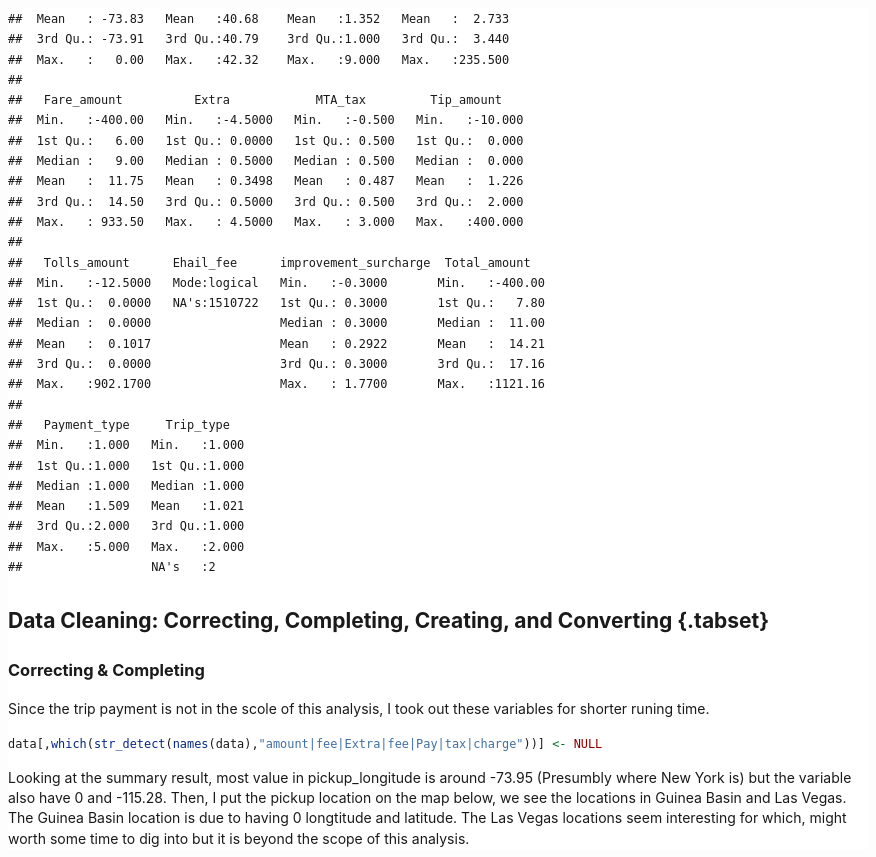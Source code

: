 ```
##  Mean   : -73.83   Mean   :40.68    Mean   :1.352   Mean   :  2.733  
##  3rd Qu.: -73.91   3rd Qu.:40.79    3rd Qu.:1.000   3rd Qu.:  3.440  
##  Max.   :   0.00   Max.   :42.32    Max.   :9.000   Max.   :235.500  
##                                                                      
##   Fare_amount          Extra            MTA_tax         Tip_amount     
##  Min.   :-400.00   Min.   :-4.5000   Min.   :-0.500   Min.   :-10.000  
##  1st Qu.:   6.00   1st Qu.: 0.0000   1st Qu.: 0.500   1st Qu.:  0.000  
##  Median :   9.00   Median : 0.5000   Median : 0.500   Median :  0.000  
##  Mean   :  11.75   Mean   : 0.3498   Mean   : 0.487   Mean   :  1.226  
##  3rd Qu.:  14.50   3rd Qu.: 0.5000   3rd Qu.: 0.500   3rd Qu.:  2.000  
##  Max.   : 933.50   Max.   : 4.5000   Max.   : 3.000   Max.   :400.000  
##                                                                        
##   Tolls_amount      Ehail_fee      improvement_surcharge  Total_amount    
##  Min.   :-12.5000   Mode:logical   Min.   :-0.3000       Min.   :-400.00  
##  1st Qu.:  0.0000   NA's:1510722   1st Qu.: 0.3000       1st Qu.:   7.80  
##  Median :  0.0000                  Median : 0.3000       Median :  11.00  
##  Mean   :  0.1017                  Mean   : 0.2922       Mean   :  14.21  
##  3rd Qu.:  0.0000                  3rd Qu.: 0.3000       3rd Qu.:  17.16  
##  Max.   :902.1700                  Max.   : 1.7700       Max.   :1121.16  
##                                                                           
##   Payment_type     Trip_type    
##  Min.   :1.000   Min.   :1.000  
##  1st Qu.:1.000   1st Qu.:1.000  
##  Median :1.000   Median :1.000  
##  Mean   :1.509   Mean   :1.021  
##  3rd Qu.:2.000   3rd Qu.:1.000  
##  Max.   :5.000   Max.   :2.000  
##                  NA's   :2
```

## Data Cleaning: Correcting, Completing, Creating, and Converting {.tabset}
### Correcting & Completing


Since the trip payment is not in the scole of this analysis, I took out these variables for shorter runing time.



```r
data[,which(str_detect(names(data),"amount|fee|Extra|fee|Pay|tax|charge"))] <- NULL
```


Looking at the summary result, most value in pickup_longitude is around -73.95 (Presumbly where New York is) but the
variable also have 0 and -115.28. Then, I put the pickup location on the map below, we see the locations in Guinea Basin
and Las Vegas. The Guinea Basin location is due to having 0 longtitude and latitude. The Las Vegas locations seem interesting
for which, might worth some time to dig into but it is beyond the scope of this analysis.
